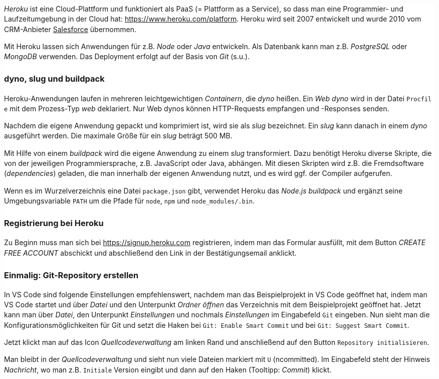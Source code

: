 _Heroku_ ist eine Cloud-Plattform und funktioniert als PaaS
(= Plattform as a Service), so dass man eine Programmier- und Laufzeitumgebung
in der Cloud hat: https://www.heroku.com/platform. Heroku wird seit 2007
entwickelt und wurde 2010 vom CRM-Anbieter
[Salesforce](https://www.salesforce.com/de/products/platform/products/heroku/)
übernommen.

Mit Heroku lassen sich Anwendungen für z.B. _Node_ oder _Java_ entwickeln.
Als Datenbank kann man z.B. _PostgreSQL_ oder _MongoDB_ verwenden.
Das Deployment erfolgt auf der Basis von _Git_ (s.u.).

### dyno, slug und buildpack

Heroku-Anwendungen laufen in mehreren leichtgewichtigen _Containern_, die
_dyno_ heißen. Ein _Web dyno_ wird in der Datei `Procfile` mit dem Prozess-Typ
_web_ deklariert. Nur Web dynos können HTTP-Requests empfangen und -Responses
senden.

Nachdem die eigene Anwendung gepackt und komprimiert ist, wird sie als _slug_
bezeichnet. Ein _slug_ kann danach in einem _dyno_ ausgeführt werden.
Die maximale Größe für ein _slug_ beträgt 500 MB.

Mit Hilfe von einem _buildpack_ wird die eigene Anwendung zu einem _slug_
transformiert. Dazu benötigt Heroku diverse Skripte, die von der jeweiligen
Programmiersprache, z.B. JavaScript oder Java, abhängen. Mit diesen Skripten
wird z.B. die Fremdsoftware (_dependencies_) geladen, die man innerhalb der
eigenen Anwendung nutzt, und es wird ggf. der Compiler aufgerufen.

Wenn es im Wurzelverzeichnis eine Datei `package.json` gibt, verwendet Heroku
das _Node.js buildpack_ und ergänzt seine Umgebungsvariable `PATH` um die Pfade
für `node`, `npm` und `node_modules/.bin`.

### Registrierung bei Heroku

Zu Beginn muss man sich bei https://signup.heroku.com registrieren, indem man
das Formular ausfüllt, mit dem Button _CREATE FREE ACCOUNT_ abschickt und
abschließend den Link in der Bestätigungsemail anklickt.

### Einmalig: Git-Repository erstellen

In VS Code sind folgende Einstellungen empfehlenswert, nachdem man das
Beispielprojekt in VS Code geöffnet hat, indem man VS Code startet und über
_Datei_ und den Unterpunkt _Ordner öffnen_ das Verzeichnis mit dem
Beispielprojekt geöffnet hat. Jetzt kann man über _Datei_, den Unterpunkt
_Einstellungen_ und nochmals _Einstellungen_ im Eingabefeld `Git` eingeben.
Nun sieht man die Konfigurationsmöglichkeiten für Git und setzt die Haken bei
`Git: Enable Smart Commit` und bei `Git: Suggest Smart Commit`.

Jetzt klickt man auf das Icon _Quellcodeverwaltung_ am linken Rand und
anschließend auf den Button `Repository initialisieren`.

Man bleibt in der _Quellcodeverwaltung_ und sieht nun viele Dateien markiert mit
`U` (ncommitted). Im Eingabefeld steht der Hinweis _Nachricht_, wo man z.B.
`Initiale` Version eingibt und dann auf den Haken (Tooltipp: _Commit_) klickt.
